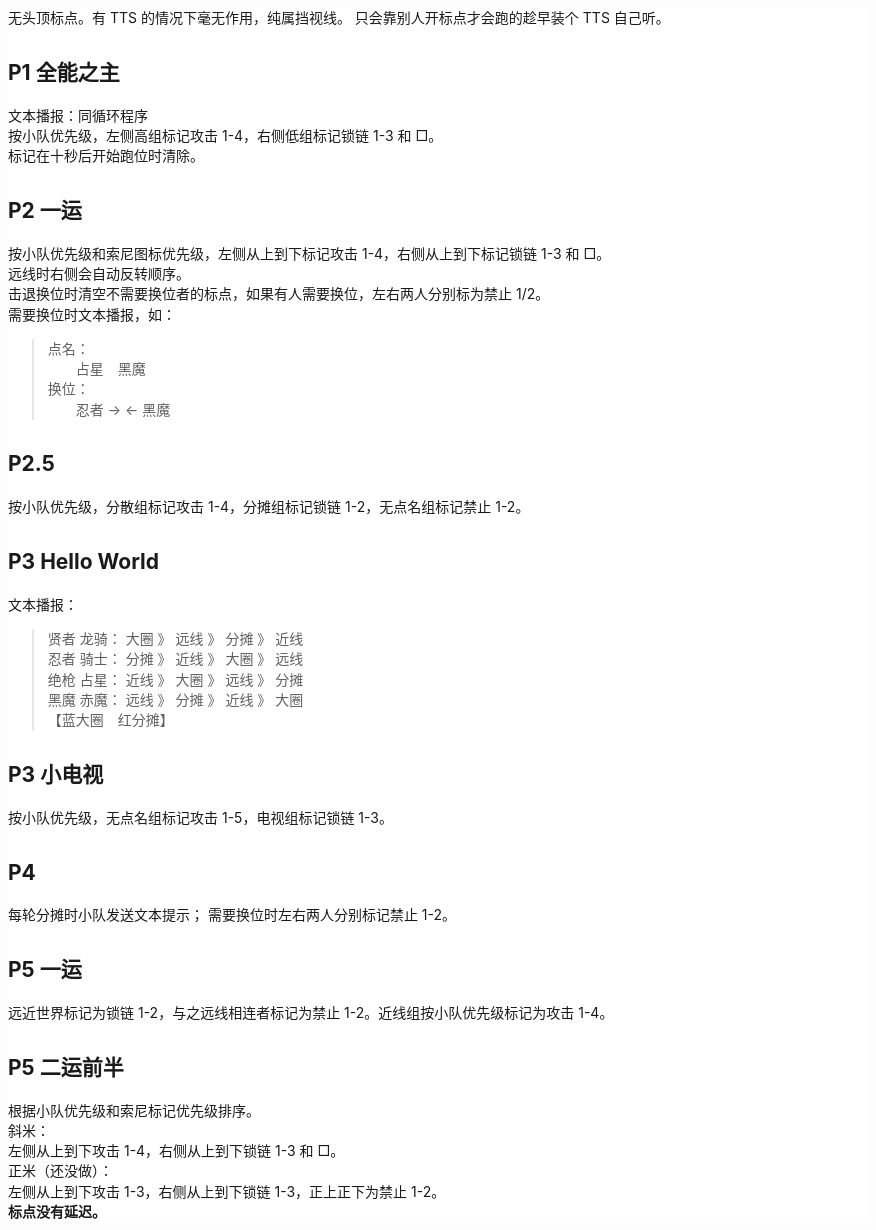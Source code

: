 无头顶标点。有 TTS 的情况下毫无作用，纯属挡视线。 
只会靠别人开标点才会跑的趁早装个 TTS 自己听。  

## P1 全能之主
文本播报：同循环程序  
按小队优先级，左侧高组标记攻击 1-4，右侧低组标记锁链 1-3 和 □。  
标记在十秒后开始跑位时清除。  

## P2 一运
按小队优先级和索尼图标优先级，左侧从上到下标记攻击 1-4，右侧从上到下标记锁链 1-3 和 □。  
远线时右侧会自动反转顺序。  
击退换位时清空不需要换位者的标点，如果有人需要换位，左右两人分别标为禁止 1/2。  
需要换位时文本播报，如：
> 点名：  
> 　　占星　黑魔  
> 换位：  
> 　　忍者 → ← 黑魔

## P2.5
按小队优先级，分散组标记攻击 1-4，分摊组标记锁链 1-2，无点名组标记禁止 1-2。

## P3 Hello World
文本播报：
> 贤者  龙骑：  大圈 》 远线 》 分摊 》 近线  
> 忍者  骑士：  分摊 》 近线 》 大圈 》 远线  
> 绝枪  占星：  近线 》 大圈 》 远线 》 分摊  
> 黑魔  赤魔：  远线 》 分摊 》 近线 》 大圈  
> 【蓝大圈　红分摊】

## P3 小电视
按小队优先级，无点名组标记攻击 1-5，电视组标记锁链 1-3。

## P4
每轮分摊时小队发送文本提示；
需要换位时左右两人分别标记禁止 1-2。

## P5 一运
远近世界标记为锁链 1-2，与之远线相连者标记为禁止 1-2。近线组按小队优先级标记为攻击 1-4。

## P5 二运前半
根据小队优先级和索尼标记优先级排序。  
斜米：  
左侧从上到下攻击 1-4，右侧从上到下锁链 1-3 和 □。  
正米（还没做）：  
左侧从上到下攻击 1-3，右侧从上到下锁链 1-3，正上正下为禁止 1-2。  
**标点没有延迟。**
